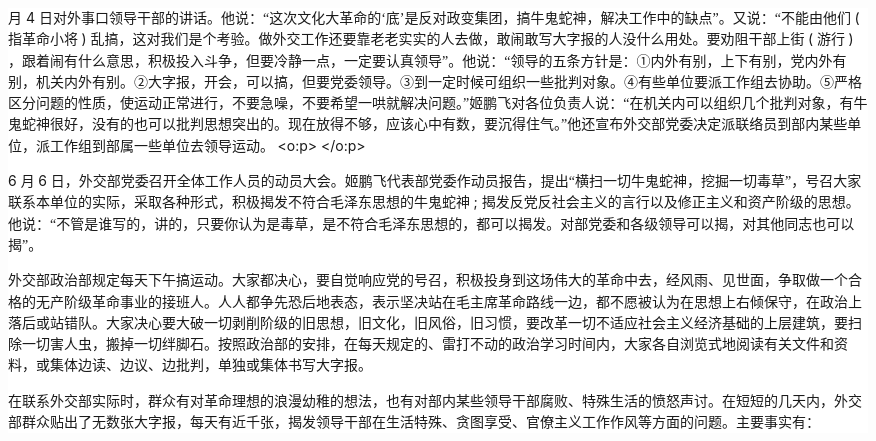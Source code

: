    月
  </span>
  4
  <span lang="ZH-CN" style='font-family:宋体;mso-ascii-font-family:"Times New Roman"'>
   日对外事口领导干部的讲话。他说：“这次文化大革命的‘底’是反对政变集团，搞牛鬼蛇神，解决工作中的缺点”。又说：“不能由他们
  </span>
  (
  <span lang="ZH-CN" style='font-family:宋体;mso-ascii-font-family:"Times New Roman"'>
   指革命小将
  </span>
  )
  <span lang="ZH-CN" style='font-family:宋体;mso-ascii-font-family:"Times New Roman"'>
   乱搞，这对我们是个考验。做外交工作还要靠老老实实的人去做，敢闹敢写大字报的人没什么用处。要劝阻干部上街
  </span>
  (
  <span lang="ZH-CN" style='font-family:宋体;mso-ascii-font-family:"Times New Roman"'>
   游行
  </span>
  )
  <span lang="ZH-CN" style='font-family:宋体;mso-ascii-font-family:"Times New Roman"'>
   ，跟着闹有什么意思，积极投入斗争，但要冷静一点，一定要认真领导”。他说：“领导的五条方针是：①内外有别，上下有别，党内外有别，机关内外有别。②大字报，开会，可以搞，但要党委领导。③到一定时候可组织一些批判对象。④有些单位要派工作组去协助。⑤严格区分问题的性质，使运动正常进行，不要急噪，不要希望一哄就解决问题。”姬鹏飞对各位负责人说：“在机关内可以组织几个批判对象，有牛鬼蛇神很好，没有的也可以批判思想突出的。现在放得不够，应该心中有数，要沉得住气。”他还宣布外交部党委决定派联络员到部内某些单位，派工作组到部属一些单位去领导运动。
  </span>
  <o:p>
  </o:p>
 </p>
 <p class="MsoNormal">
  6
  <span lang="ZH-CN" style='font-family:宋体;mso-ascii-font-family:
"Times New Roman"'>
   月
  </span>
  6
  <span lang="ZH-CN" style='font-family:宋体;mso-ascii-font-family:
"Times New Roman"'>
   日，外交部党委召开全体工作人员的动员大会。姬鹏飞代表部党委作动员报告，提出“横扫一切牛鬼蛇神，挖掘一切毒草”，号召大家联系本单位的实际，采取各种形式，积极揭发不符合毛泽东思想的牛鬼蛇神
  </span>
  ;
  <span lang="ZH-CN" style='font-family:宋体;mso-ascii-font-family:"Times New Roman"'>
   揭发反党反社会主义的言行以及修正主义和资产阶级的思想。他说：“不管是谁写的，讲的，只要你认为是毒草，是不符合毛泽东思想的，都可以揭发。对部党委和各级领导可以揭，对其他同志也可以揭”。
  </span>
  <o:p>
  </o:p>
 </p>
 <p class="MsoNormal">
  <span lang="ZH-CN" style='font-family:宋体;mso-ascii-font-family:
"Times New Roman"'>
   外交部政治部规定每天下午搞运动。大家都决心，要自觉响应党的号召，积极投身到这场伟大的革命中去，经风雨、见世面，争取做一个合格的无产阶级革命事业的接班人。人人都争先恐后地表态，表示坚决站在毛主席革命路线一边，都不愿被认为在思想上右倾保守，在政治上落后或站错队。大家决心要大破一切剥削阶级的旧思想，旧文化，旧风俗，旧习惯，要改革一切不适应社会主义经济基础的上层建筑，要扫除一切害人虫，搬掉一切绊脚石。按照政治部的安排，在每天规定的、雷打不动的政治学习时间内，大家各自浏览式地阅读有关文件和资料，或集体边读、边议、边批判，单独或集体书写大字报。
  </span>
  <o:p>
  </o:p>
 </p>
 <p class="MsoNormal">
  <span lang="ZH-CN" style='font-family:宋体;mso-ascii-font-family:
"Times New Roman"'>
   在联系外交部实际时，群众有对革命理想的浪漫幼稚的想法，也有对部内某些领导干部腐败、特殊生活的愤怒声讨。在短短的几天内，外交部群众贴出了无数张大字报，每天有近千张，揭发领导干部在生活特殊、贪图享受、官僚主义工作作风等方面的问题。主要事实有：
  </span>
  <o:p>
  </o:p>
 </p>